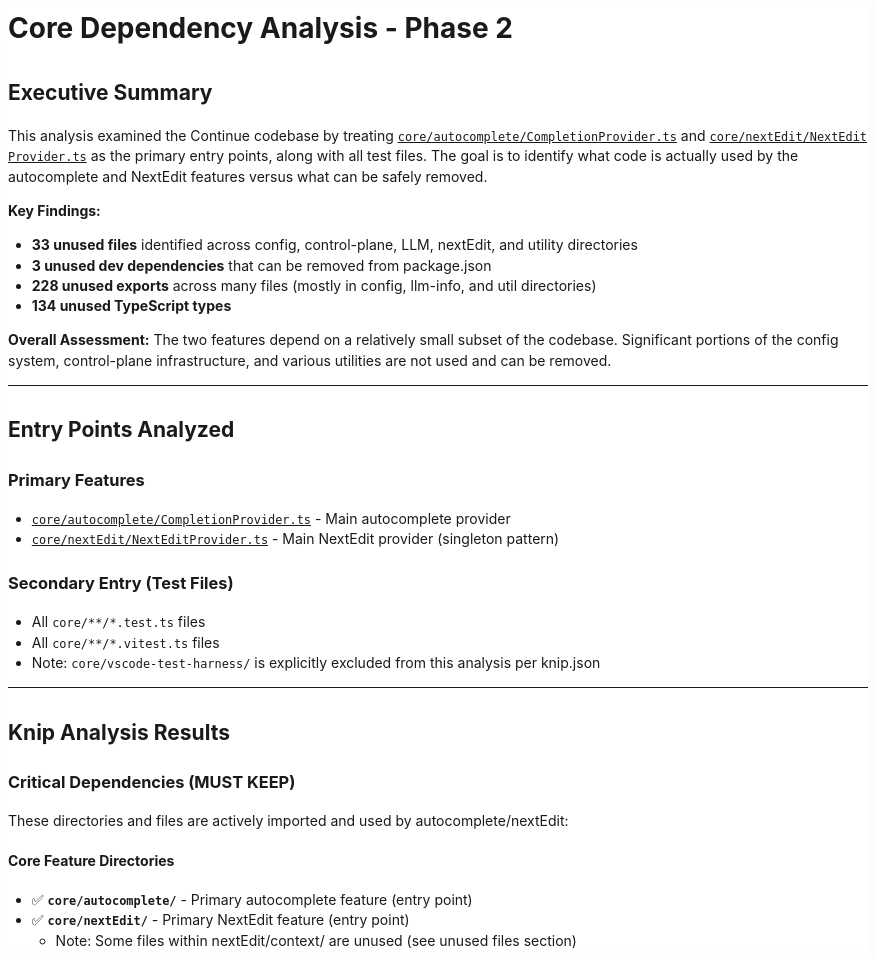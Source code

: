 # Core Dependency Analysis - Phase 2

## Executive Summary

This analysis examined the Continue codebase by treating [`core/autocomplete/CompletionProvider.ts`](core/autocomplete/CompletionProvider.ts:1) and [`core/nextEdit/NextEditProvider.ts`](core/nextEdit/NextEditProvider.ts:1) as the primary entry points, along with all test files. The goal is to identify what code is actually used by the autocomplete and NextEdit features versus what can be safely removed.

**Key Findings:**

- **33 unused files** identified across config, control-plane, LLM, nextEdit, and utility directories
- **3 unused dev dependencies** that can be removed from package.json
- **228 unused exports** across many files (mostly in config, llm-info, and util directories)
- **134 unused TypeScript types**

**Overall Assessment:** The two features depend on a relatively small subset of the codebase. Significant portions of the config system, control-plane infrastructure, and various utilities are not used and can be removed.

---

## Entry Points Analyzed

### Primary Features

- [`core/autocomplete/CompletionProvider.ts`](core/autocomplete/CompletionProvider.ts:1) - Main autocomplete provider
- [`core/nextEdit/NextEditProvider.ts`](core/nextEdit/NextEditProvider.ts:1) - Main NextEdit provider (singleton pattern)

### Secondary Entry (Test Files)

- All `core/**/*.test.ts` files
- All `core/**/*.vitest.ts` files
- Note: `core/vscode-test-harness/` is explicitly excluded from this analysis per knip.json

---

## Knip Analysis Results

### Critical Dependencies (MUST KEEP)

These directories and files are actively imported and used by autocomplete/nextEdit:

#### Core Feature Directories

- ✅ **`core/autocomplete/`** - Primary autocomplete feature (entry point)
- ✅ **`core/nextEdit/`** - Primary NextEdit feature (entry point)
  - Note: Some files within nextEdit/context/ are unused (see unused files section)
